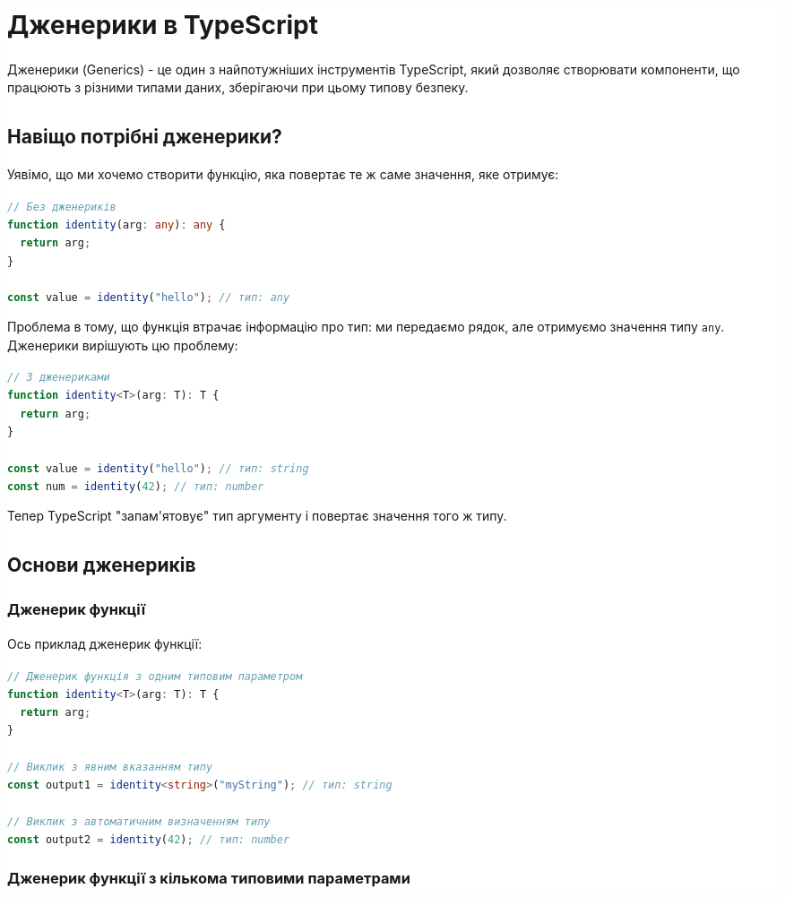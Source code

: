 # Дженерики в TypeScript

Дженерики (Generics) - це один з найпотужніших інструментів TypeScript, який дозволяє створювати компоненти, що працюють з різними типами даних, зберігаючи при цьому типову безпеку.

## Навіщо потрібні дженерики?

Уявімо, що ми хочемо створити функцію, яка повертає те ж саме значення, яке отримує:

```typescript
// Без дженериків
function identity(arg: any): any {
  return arg;
}

const value = identity("hello"); // тип: any
```

Проблема в тому, що функція втрачає інформацію про тип: ми передаємо рядок, але отримуємо значення типу `any`. Дженерики вирішують цю проблему:

```typescript
// З дженериками
function identity<T>(arg: T): T {
  return arg;
}

const value = identity("hello"); // тип: string
const num = identity(42); // тип: number
```

Тепер TypeScript "запам'ятовує" тип аргументу і повертає значення того ж типу.

## Основи дженериків

### Дженерик функції

Ось приклад дженерик функції:

```typescript
// Дженерик функція з одним типовим параметром
function identity<T>(arg: T): T {
  return arg;
}

// Виклик з явним вказанням типу
const output1 = identity<string>("myString"); // тип: string

// Виклик з автоматичним визначенням типу
const output2 = identity(42); // тип: number
```

### Дженерик функції з кількома типовими параметрами
